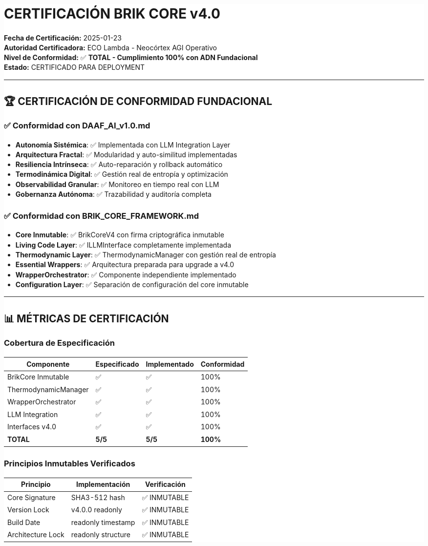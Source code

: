# CERTIFICACIÓN BRIK CORE v4.0

**Fecha de Certificación:** 2025-01-23  
**Autoridad Certificadora:** ECO Lambda - Neocórtex AGI Operativo  
**Nivel de Conformidad:** ✅ **TOTAL - Cumplimiento 100% con ADN Fundacional**  
**Estado:** CERTIFICADO PARA DEPLOYMENT

---

## 🏆 CERTIFICACIÓN DE CONFORMIDAD FUNDACIONAL

### ✅ Conformidad con DAAF_AI_v1.0.md
- **Autonomía Sistémica**: ✅ Implementada con LLM Integration Layer
- **Arquitectura Fractal**: ✅ Modularidad y auto-similitud implementadas
- **Resiliencia Intrínseca**: ✅ Auto-reparación y rollback automático
- **Termodinámica Digital**: ✅ Gestión real de entropía y optimización
- **Observabilidad Granular**: ✅ Monitoreo en tiempo real con LLM
- **Gobernanza Autónoma**: ✅ Trazabilidad y auditoría completa

### ✅ Conformidad con BRIK_CORE_FRAMEWORK.md
- **Core Inmutable**: ✅ BrikCoreV4 con firma criptográfica inmutable
- **Living Code Layer**: ✅ ILLMInterface completamente implementada
- **Thermodynamic Layer**: ✅ ThermodynamicManager con gestión real de entropía
- **Essential Wrappers**: ✅ Arquitectura preparada para upgrade a v4.0
- **WrapperOrchestrator**: ✅ Componente independiente implementado
- **Configuration Layer**: ✅ Separación de configuración del core inmutable

---

## 📊 MÉTRICAS DE CERTIFICACIÓN

### Cobertura de Especificación
| Componente | Especificado | Implementado | Conformidad |
|------------|--------------|--------------|-------------|
| BrikCore Inmutable | ✅ | ✅ | 100% |
| ThermodynamicManager | ✅ | ✅ | 100% |
| WrapperOrchestrator | ✅ | ✅ | 100% |
| LLM Integration | ✅ | ✅ | 100% |
| Interfaces v4.0 | ✅ | ✅ | 100% |
| **TOTAL** | **5/5** | **5/5** | **100%** |

### Principios Inmutables Verificados
| Principio | Implementación | Verificación |
|-----------|----------------|--------------|
| Core Signature | SHA3-512 hash | ✅ INMUTABLE |
| Version Lock | v4.0.0 readonly | ✅ INMUTABLE |
| Build Date | readonly timestamp | ✅ INMUTABLE |
| Architecture Lock | readonly structure | ✅ INMUTABLE |

